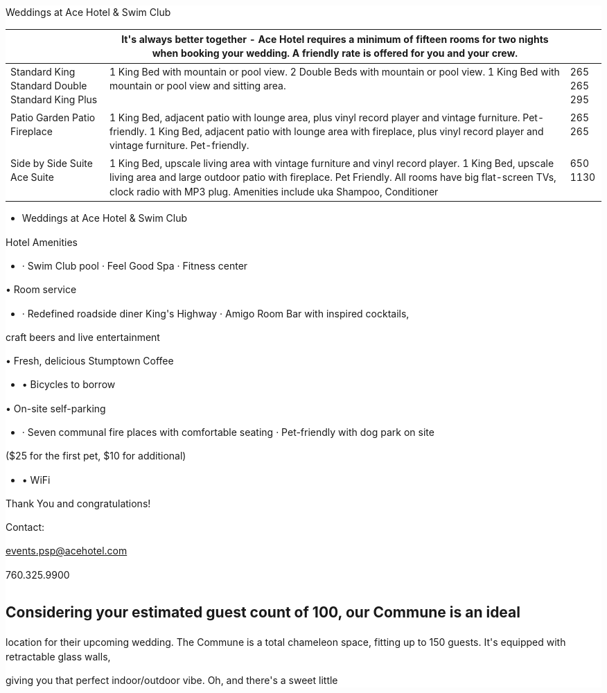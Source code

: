 

Weddings at Ace Hotel &amp; Swim Club







|                                                  | It's always better together - Ace Hotel requires a minimum of fifteen rooms for two nights  when booking your wedding. A friendly rate is offered for you and your crew.                                                                                                          |             |
|--------------------------------------------------|-----------------------------------------------------------------------------------------------------------------------------------------------------------------------------------------------------------------------------------------------------------------------------------|-------------|
| Standard King Standard Double Standard King Plus | 1 King Bed with mountain or pool view. 2 Double Beds with mountain or pool view. 1 King Bed with mountain or pool view  and sitting area.                                                                                                                                         | 265 265 295 |
| Patio Garden Patio Fireplace                     | 1 King Bed, adjacent patio with lounge area, plus vinyl record player and vintage furniture. Pet-friendly. 1 King Bed, adjacent patio with lounge area with fireplace, plus vinyl record player and vintage furniture. Pet-friendly.                                              | 265 265     |
| Side by Side Suite Ace Suite                     | 1 King Bed, upscale living area with vintage furniture and vinyl record player. 1 King Bed, upscale living area and large outdoor patio with fireplace. Pet Friendly. All rooms have big flat-screen TVs, clock radio with MP3 plug. Amenities include  uka  Shampoo, Conditioner | 650 1130    |





- Weddings at Ace Hotel &amp; Swim Club

Hotel Amenities

- · Swim Club pool · Feel Good Spa · Fitness center

• Room service

- · Redefined roadside diner King's Highway · Amigo Room Bar with inspired cocktails,

craft beers and live entertainment

• Fresh, delicious Stumptown Coffee

- • Bicycles to borrow

• On-site self-parking

- · Seven communal fire places with comfortable seating · Pet-friendly with dog park on site

($25 for the first pet, $10 for additional)

- • WiFi







Thank You and congratulations!

Contact:

events.psp@acehotel.com

760.325.9900

## Considering your estimated guest count of 100, our Commune is an ideal

location for their upcoming wedding. The Commune is a total chameleon space, fitting up to 150 guests. It's equipped with retractable glass walls,

giving you that perfect indoor/outdoor vibe. Oh, and there's a sweet little
